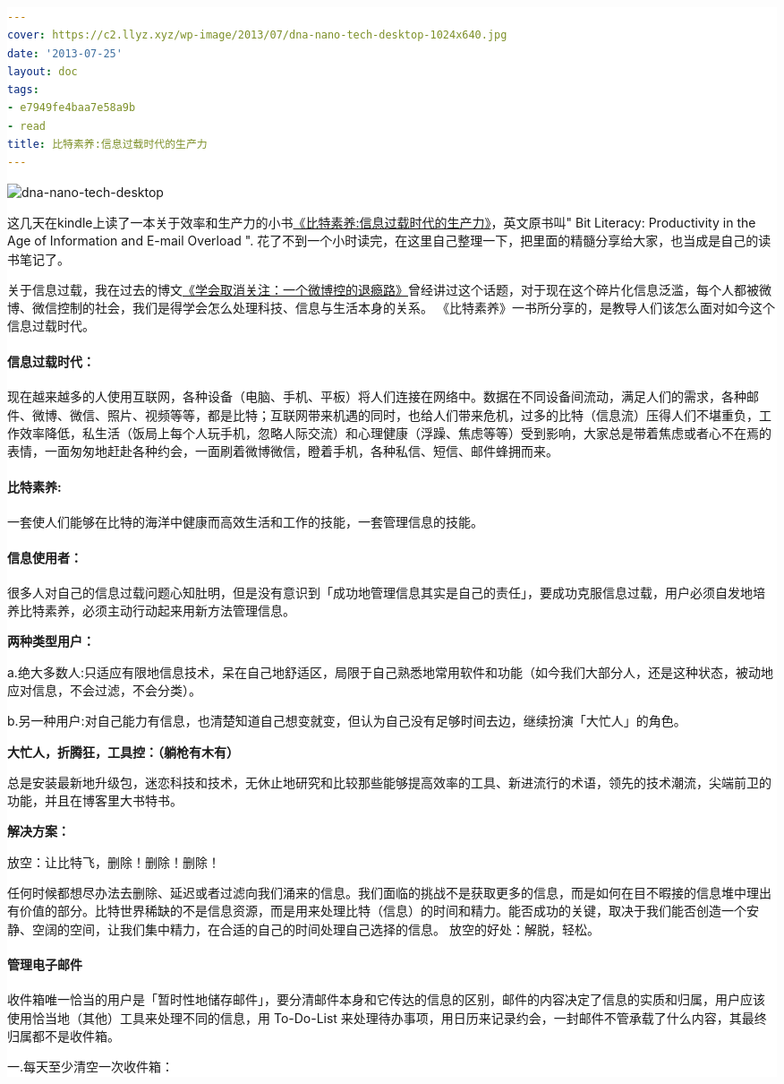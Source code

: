 ```yaml
---
cover: https://c2.llyz.xyz/wp-image/2013/07/dna-nano-tech-desktop-1024x640.jpg
date: '2013-07-25'
layout: doc
tags:
- e7949fe4baa7e58a9b
- read
title: 比特素养:信息过载时代的生产力
---
```


![dna-nano-tech-desktop](https://c2.llyz.xyz/wp-image/2013/07/dna-nano-tech-desktop-1024x640.jpg)

这几天在kindle上读了一本关于效率和生产力的小书[《比特素养:信息过载时代的生产力》](https://book.douban.com/subject/20471142/)，英文原书叫" Bit Literacy: Productivity in the Age of Information and E-mail Overload ". 花了不到一个小时读完，在这里自己整理一下，把里面的精髓分享给大家，也当成是自己的读书笔记了。

关于信息过载，我在过去的博文[《学会取消关注：一个微博控的退瘾路》](https://luolei.org/2013/05/learn-to-unfollow/)曾经讲过这个话题，对于现在这个碎片化信息泛滥，每个人都被微博、微信控制的社会，我们是得学会怎么处理科技、信息与生活本身的关系。 《比特素养》一书所分享的，是教导人们该怎么面对如今这个信息过载时代。

#### 信息过载时代：

现在越来越多的人使用互联网，各种设备（电脑、手机、平板）将人们连接在网络中。数据在不同设备间流动，满足人们的需求，各种邮件、微博、微信、照片、视频等等，都是比特；互联网带来机遇的同时，也给人们带来危机，过多的比特（信息流）压得人们不堪重负，工作效率降低，私生活（饭局上每个人玩手机，忽略人际交流）和心理健康（浮躁、焦虑等等）受到影响，大家总是带着焦虑或者心不在焉的表情，一面匆匆地赶赴各种约会，一面刷着微博微信，瞪着手机，各种私信、短信、邮件蜂拥而来。

#### 比特素养:

一套使人们能够在比特的海洋中健康而高效生活和工作的技能，一套管理信息的技能。

#### 信息使用者：

很多人对自己的信息过载问题心知肚明，但是没有意识到「成功地管理信息其实是自己的责任」，要成功克服信息过载，用户必须自发地培养比特素养，必须主动行动起来用新方法管理信息。

**两种类型用户：**

a.绝大多数人:只适应有限地信息技术，呆在自己地舒适区，局限于自己熟悉地常用软件和功能（如今我们大部分人，还是这种状态，被动地应对信息，不会过滤，不会分类）。

b.另一种用户:对自己能力有信息，也清楚知道自己想变就变，但认为自己没有足够时间去边，继续扮演「大忙人」的角色。

**大忙人，折腾狂，工具控：（躺枪有木有）**

总是安装最新地升级包，迷恋科技和技术，无休止地研究和比较那些能够提高效率的工具、新进流行的术语，领先的技术潮流，尖端前卫的功能，并且在博客里大书特书。

**解决方案：**

放空：让比特飞，删除！删除！删除！

任何时候都想尽办法去删除、延迟或者过滤向我们涌来的信息。我们面临的挑战不是获取更多的信息，而是如何在目不暇接的信息堆中理出有价值的部分。比特世界稀缺的不是信息资源，而是用来处理比特（信息）的时间和精力。能否成功的关键，取决于我们能否创造一个安静、空阔的空间，让我们集中精力，在合适的自己的时间处理自己选择的信息。 放空的好处：解脱，轻松。

#### **管理电子邮件**

收件箱唯一恰当的用户是「暂时性地储存邮件」，要分清邮件本身和它传达的信息的区别，邮件的内容决定了信息的实质和归属，用户应该使用恰当地（其他）工具来处理不同的信息，用 To-Do-List 来处理待办事项，用日历来记录约会，一封邮件不管承载了什么内容，其最终归属都不是收件箱。

一.每天至少清空一次收件箱：
